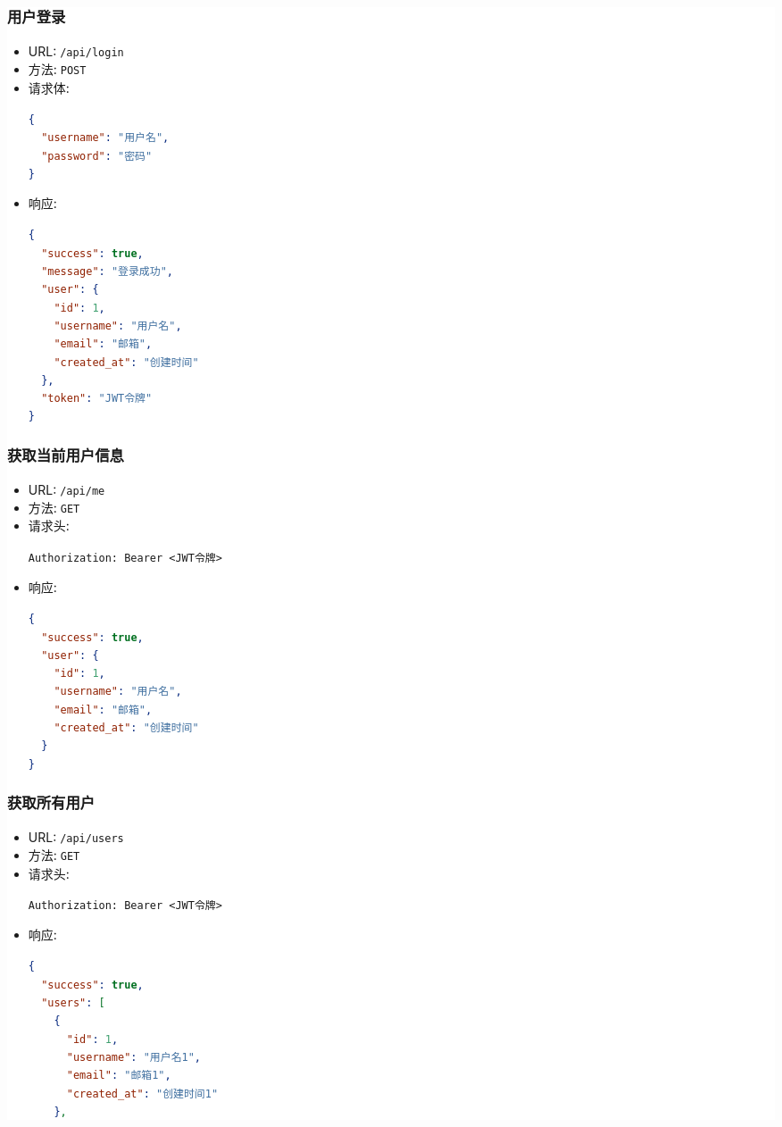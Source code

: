 ### 用户登录

- URL: `/api/login`
- 方法: `POST`
- 请求体:
  ```json
  {
    "username": "用户名",
    "password": "密码"
  }
  ```
- 响应:
  ```json
  {
    "success": true,
    "message": "登录成功",
    "user": {
      "id": 1,
      "username": "用户名",
      "email": "邮箱",
      "created_at": "创建时间"
    },
    "token": "JWT令牌"
  }
  ```

### 获取当前用户信息

- URL: `/api/me`
- 方法: `GET`
- 请求头:
  ```
  Authorization: Bearer <JWT令牌>
  ```
- 响应:
  ```json
  {
    "success": true,
    "user": {
      "id": 1,
      "username": "用户名",
      "email": "邮箱",
      "created_at": "创建时间"
    }
  }
  ```

### 获取所有用户

- URL: `/api/users`
- 方法: `GET`
- 请求头:
  ```
  Authorization: Bearer <JWT令牌>
  ```
- 响应:
  ```json
  {
    "success": true,
    "users": [
      {
        "id": 1,
        "username": "用户名1",
        "email": "邮箱1",
        "created_at": "创建时间1"
      },
  ```
